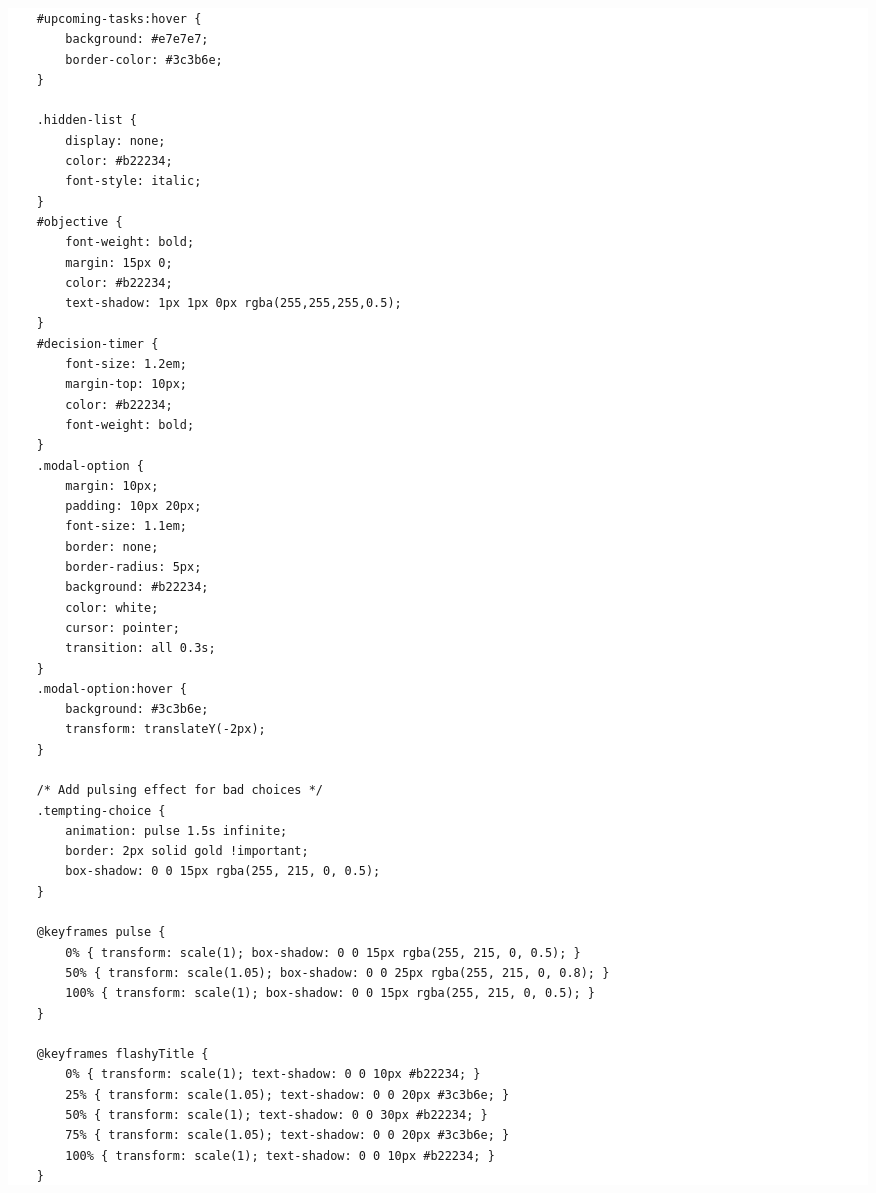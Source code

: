         #upcoming-tasks:hover {
            background: #e7e7e7;
            border-color: #3c3b6e;
        }
        
        .hidden-list {
            display: none;
            color: #b22234;
            font-style: italic;
        }
        #objective {
            font-weight: bold;
            margin: 15px 0;
            color: #b22234;
            text-shadow: 1px 1px 0px rgba(255,255,255,0.5);
        }
        #decision-timer {
            font-size: 1.2em;
            margin-top: 10px;
            color: #b22234;
            font-weight: bold;
        }
        .modal-option {
            margin: 10px;
            padding: 10px 20px;
            font-size: 1.1em;
            border: none;
            border-radius: 5px;
            background: #b22234;
            color: white;
            cursor: pointer;
            transition: all 0.3s;
        }
        .modal-option:hover {
            background: #3c3b6e;
            transform: translateY(-2px);
        }
        
        /* Add pulsing effect for bad choices */
        .tempting-choice {
            animation: pulse 1.5s infinite;
            border: 2px solid gold !important;
            box-shadow: 0 0 15px rgba(255, 215, 0, 0.5);
        }
        
        @keyframes pulse {
            0% { transform: scale(1); box-shadow: 0 0 15px rgba(255, 215, 0, 0.5); }
            50% { transform: scale(1.05); box-shadow: 0 0 25px rgba(255, 215, 0, 0.8); }
            100% { transform: scale(1); box-shadow: 0 0 15px rgba(255, 215, 0, 0.5); }
        }

        @keyframes flashyTitle {
            0% { transform: scale(1); text-shadow: 0 0 10px #b22234; }
            25% { transform: scale(1.05); text-shadow: 0 0 20px #3c3b6e; }
            50% { transform: scale(1); text-shadow: 0 0 30px #b22234; }
            75% { transform: scale(1.05); text-shadow: 0 0 20px #3c3b6e; }
            100% { transform: scale(1); text-shadow: 0 0 10px #b22234; }
        }
